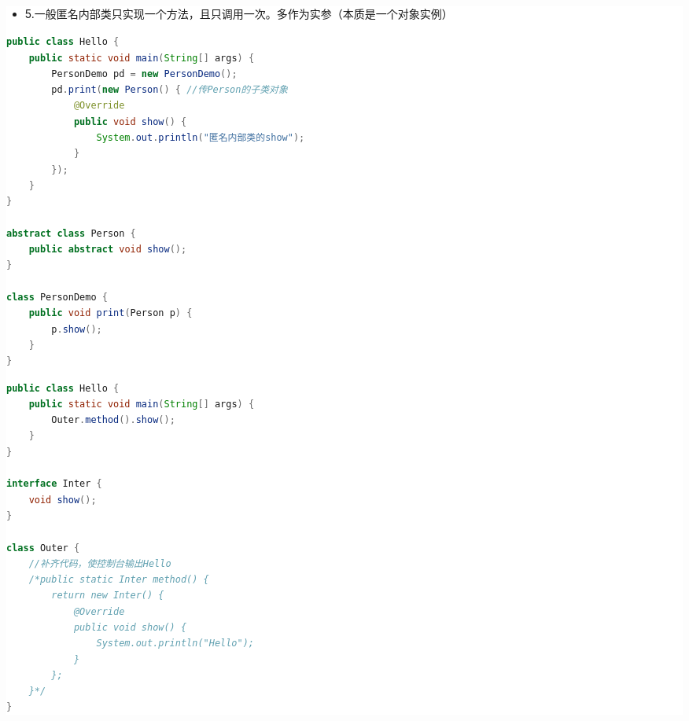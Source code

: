 - 5.一般匿名内部类只实现一个方法，且只调用一次。多作为实参（本质是一个对象实例）

```java
public class Hello {
    public static void main(String[] args) {
        PersonDemo pd = new PersonDemo();
        pd.print(new Person() { //传Person的子类对象
            @Override
            public void show() {
                System.out.println("匿名内部类的show");
            }
        });
    }
}

abstract class Person {
    public abstract void show();
}

class PersonDemo {
    public void print(Person p) {
        p.show();
    }
}
```

```java
public class Hello {
    public static void main(String[] args) {
        Outer.method().show();
    }
}

interface Inter {
    void show();
}

class Outer {
    //补齐代码，使控制台输出Hello
    /*public static Inter method() {
        return new Inter() {
            @Override
            public void show() {
                System.out.println("Hello");
            }
        };
    }*/
}
```